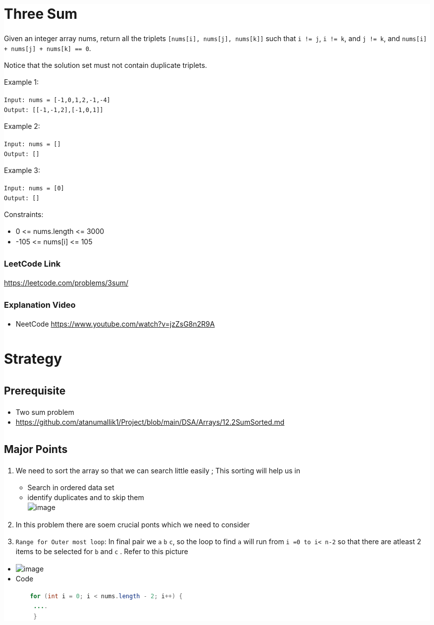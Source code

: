 # Three Sum  


Given an integer array nums, return all the triplets `[nums[i], nums[j], nums[k]]` such that `i != j`, `i != k`, and `j != k`, and `nums[i] + nums[j] + nums[k] == 0`.

Notice that the solution set must not contain duplicate triplets.

Example 1:
````
Input: nums = [-1,0,1,2,-1,-4]
Output: [[-1,-1,2],[-1,0,1]]
````
Example 2:
````
Input: nums = []
Output: []
````
Example 3:
````
Input: nums = [0]
Output: []
```` 

Constraints:
 - 0 <= nums.length <= 3000
 - -105 <= nums[i] <= 105


### LeetCode Link 
https://leetcode.com/problems/3sum/ 

### Explanation Video 
- NeetCode https://www.youtube.com/watch?v=jzZsG8n2R9A 

#  Strategy
## Prerequisite
 - Two sum problem 
 - https://github.com/atanumallik1/Project/blob/main/DSA/Arrays/12.2SumSorted.md
## Major Points

1. We need to sort the array so that we can search little easily ; This sorting will help us in 
   - Search in ordered data set 
   - identify duplicates and to skip them  
![image](https://user-images.githubusercontent.com/8110582/167783249-49321eb1-4e72-43f9-bf37-b6505905ae7b.png)

3. In this problem there are soem crucial ponts which we need to consider 

5. `Range for Outer most loop`: In final pair we `a` `b` `c`, so the loop to find `a` will run from `i =0 to i< n-2` so that there are atleast 2 items to be selected for `b` and `c` . Refer to this picture
 - ![image](https://user-images.githubusercontent.com/8110582/167785342-ce25fd8b-5ad2-4f4c-9023-a8c4b79e997d.png)
 - Code
   ````java
       for (int i = 0; i < nums.length - 2; i++) {
        ....
        }
   ````
